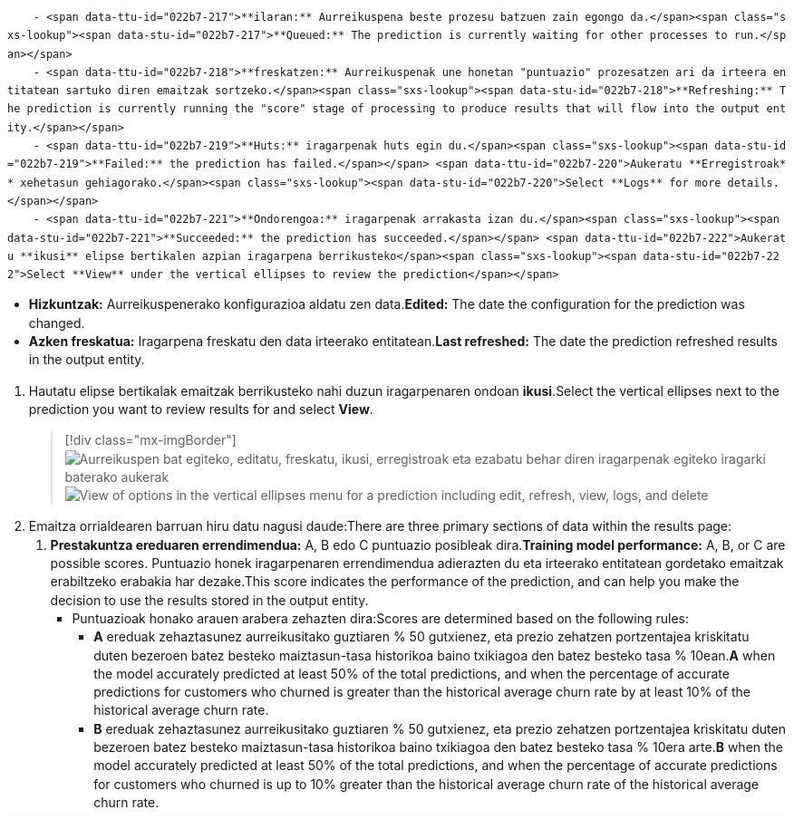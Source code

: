         - <span data-ttu-id="022b7-217">**ilaran:** Aurreikuspena beste prozesu batzuen zain egongo da.</span><span class="sxs-lookup"><span data-stu-id="022b7-217">**Queued:** The prediction is currently waiting for other processes to run.</span></span>
        - <span data-ttu-id="022b7-218">**freskatzen:** Aurreikuspenak une honetan "puntuazio" prozesatzen ari da irteera entitatean sartuko diren emaitzak sortzeko.</span><span class="sxs-lookup"><span data-stu-id="022b7-218">**Refreshing:** The prediction is currently running the "score" stage of processing to produce results that will flow into the output entity.</span></span>
        - <span data-ttu-id="022b7-219">**Huts:** iragarpenak huts egin du.</span><span class="sxs-lookup"><span data-stu-id="022b7-219">**Failed:** the prediction has failed.</span></span> <span data-ttu-id="022b7-220">Aukeratu **Erregistroak** xehetasun gehiagorako.</span><span class="sxs-lookup"><span data-stu-id="022b7-220">Select **Logs** for more details.</span></span>
        - <span data-ttu-id="022b7-221">**Ondorengoa:** iragarpenak arrakasta izan du.</span><span class="sxs-lookup"><span data-stu-id="022b7-221">**Succeeded:** the prediction has succeeded.</span></span> <span data-ttu-id="022b7-222">Aukeratu **ikusi** elipse bertikalen azpian iragarpena berrikusteko</span><span class="sxs-lookup"><span data-stu-id="022b7-222">Select **View** under the vertical ellipses to review the prediction</span></span>
   - <span data-ttu-id="022b7-223">**Hizkuntzak:** Aurreikuspenerako konfigurazioa aldatu zen data.</span><span class="sxs-lookup"><span data-stu-id="022b7-223">**Edited:** The date the configuration for the prediction was changed.</span></span>
   - <span data-ttu-id="022b7-224">**Azken freskatua:** Iragarpena freskatu den data irteerako entitatean.</span><span class="sxs-lookup"><span data-stu-id="022b7-224">**Last refreshed:** The date the prediction refreshed results in the output entity.</span></span>
1. <span data-ttu-id="022b7-225">Hautatu elipse bertikalak emaitzak berrikusteko nahi duzun iragarpenaren ondoan **ikusi**.</span><span class="sxs-lookup"><span data-stu-id="022b7-225">Select the vertical ellipses next to the prediction you want to review results for and select **View**.</span></span>
   > [!div class="mx-imgBorder"]
   > <span data-ttu-id="022b7-226">![Aurreikuspen bat egiteko, editatu, freskatu, ikusi, erregistroak eta ezabatu behar diren iragarpenak egiteko iragarki baterako aukerak](media/subscription-churn-verticalellipses.PNG "Aurreikuspen bat egiteko, editatu, freskatu, ikusi, erregistroak eta ezabatu behar diren iragarpenak egiteko iragarki baterako aukerak")</span><span class="sxs-lookup"><span data-stu-id="022b7-226">![View of options in the vertical ellipses menu for a prediction including edit, refresh, view, logs, and delete](media/subscription-churn-verticalellipses.PNG "View of options in the vertical ellipses menu for a prediction including edit, refresh, view, logs, and delete")</span></span>
1. <span data-ttu-id="022b7-227">Emaitza orrialdearen barruan hiru datu nagusi daude:</span><span class="sxs-lookup"><span data-stu-id="022b7-227">There are three primary sections of data within the results page:</span></span>
    1. <span data-ttu-id="022b7-228">**Prestakuntza ereduaren errendimendua:** A, B edo C puntuazio posibleak dira.</span><span class="sxs-lookup"><span data-stu-id="022b7-228">**Training model performance:** A, B, or C are possible scores.</span></span> <span data-ttu-id="022b7-229">Puntuazio honek iragarpenaren errendimendua adierazten du eta irteerako entitatean gordetako emaitzak erabiltzeko erabakia har dezake.</span><span class="sxs-lookup"><span data-stu-id="022b7-229">This score indicates the performance of the prediction, and can help you make the decision to use the results stored in the output entity.</span></span>
        - <span data-ttu-id="022b7-230">Puntuazioak honako arauen arabera zehazten dira:</span><span class="sxs-lookup"><span data-stu-id="022b7-230">Scores are determined based on the following rules:</span></span>
            - <span data-ttu-id="022b7-231">**A** ereduak zehaztasunez aurreikusitako guztiaren % 50 gutxienez, eta prezio zehatzen portzentajea kriskitatu duten bezeroen batez besteko maiztasun-tasa historikoa baino txikiagoa den batez besteko tasa % 10ean.</span><span class="sxs-lookup"><span data-stu-id="022b7-231">**A** when the model accurately predicted at least 50% of the total predictions, and when the percentage of accurate predictions for customers who churned is greater than the historical average churn rate by at least 10% of the historical average churn rate.</span></span>
            - <span data-ttu-id="022b7-232">**B** ereduak zehaztasunez aurreikusitako guztiaren % 50 gutxienez, eta prezio zehatzen portzentajea kriskitatu duten bezeroen batez besteko maiztasun-tasa historikoa baino txikiagoa den batez besteko tasa % 10era arte.</span><span class="sxs-lookup"><span data-stu-id="022b7-232">**B** when the model accurately predicted at least 50% of the total predictions, and when the percentage of accurate predictions for customers who churned is up to 10% greater than the historical average churn rate of the historical average churn rate.</span></span>